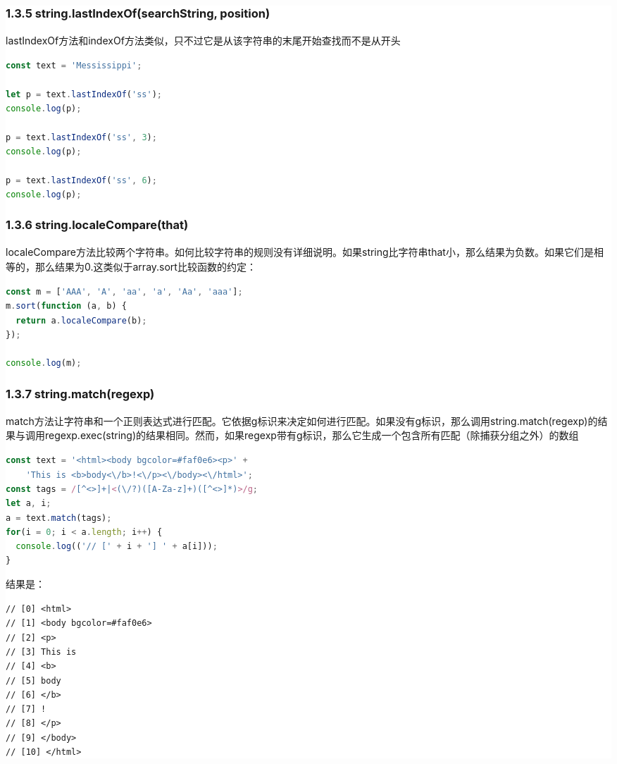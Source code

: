 ### 1.3.5 string.lastIndexOf(searchString, position)

lastIndexOf方法和indexOf方法类似，只不过它是从该字符串的末尾开始查找而不是从开头

```javascript
const text = 'Messissippi';

let p = text.lastIndexOf('ss');
console.log(p);

p = text.lastIndexOf('ss', 3);
console.log(p);

p = text.lastIndexOf('ss', 6);
console.log(p);
```

### 1.3.6 string.localeCompare(that)

localeCompare方法比较两个字符串。如何比较字符串的规则没有详细说明。如果string比字符串that小，那么结果为负数。如果它们是相等的，那么结果为0.这类似于array.sort比较函数的约定：

```javascript
const m = ['AAA', 'A', 'aa', 'a', 'Aa', 'aaa'];
m.sort(function (a, b) {
  return a.localeCompare(b);
});

console.log(m);
```

### 1.3.7 string.match(regexp)

match方法让字符串和一个正则表达式进行匹配。它依据g标识来决定如何进行匹配。如果没有g标识，那么调用string.match(regexp)的结果与调用regexp.exec(string)的结果相同。然而，如果regexp带有g标识，那么它生成一个包含所有匹配（除捕获分组之外）的数组

```javascript
const text = '<html><body bgcolor=#faf0e6><p>' +
    'This is <b>body<\/b>!<\/p><\/body><\/html>';
const tags = /[^<>]+|<(\/?)([A-Za-z]+)([^<>]*)>/g;
let a, i;
a = text.match(tags);
for(i = 0; i < a.length; i++) {
  console.log(('// [' + i + '] ' + a[i]));
}
```

结果是：

```
// [0] <html>
// [1] <body bgcolor=#faf0e6>
// [2] <p>
// [3] This is 
// [4] <b>
// [5] body
// [6] </b>
// [7] !
// [8] </p>
// [9] </body>
// [10] </html>
```
